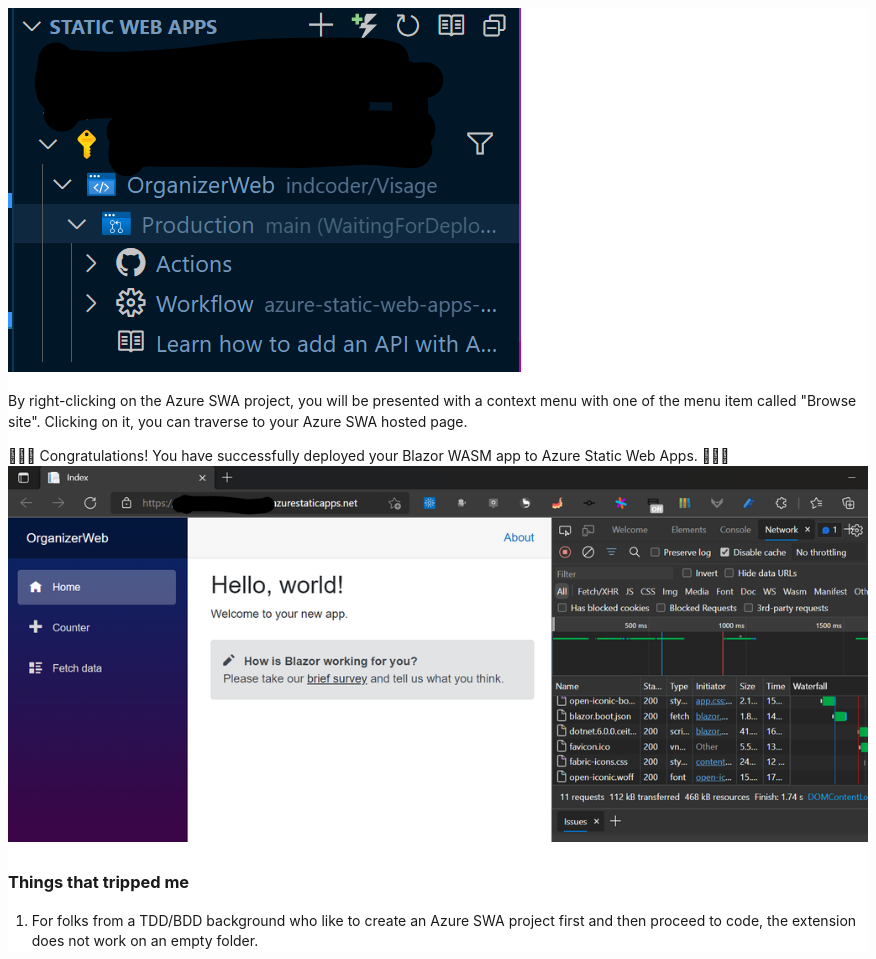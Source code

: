 ![Azure SWA extension with Azure SWA listed under the subscription it was created](/src/assets/images/azureswa_extension_success.png)

By right-clicking on the Azure SWA project, you will be presented with a context menu with one of the menu item called "Browse site". Clicking on it, you can traverse to your Azure SWA hosted page.

🎉🎉🎉 Congratulations! You have successfully deployed your Blazor WASM app to Azure Static Web Apps. 🎉🎉🎉
![Azure SWA context menu](/src/assets/images/azureSWA_page.png)

### Things that tripped me

1. For folks from a TDD/BDD background who like to create an Azure SWA project first and then proceed to code, the extension does not work on an empty folder.